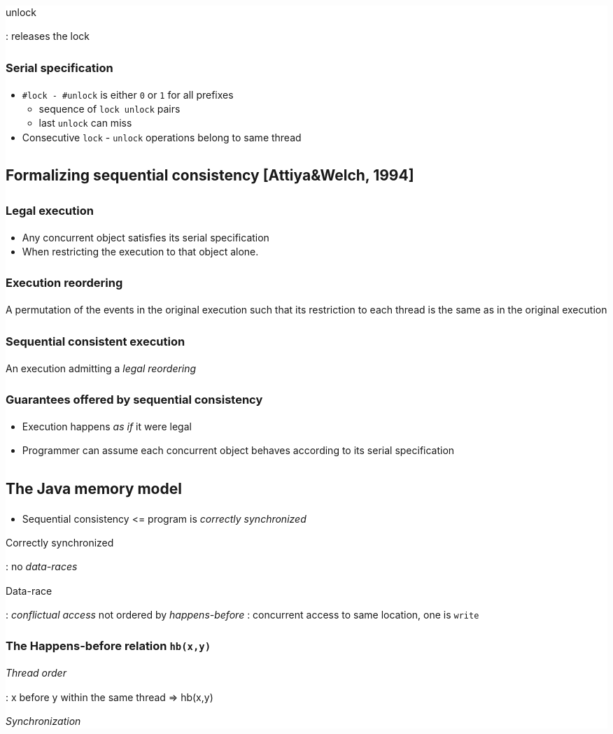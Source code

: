 unlock

: releases the lock

### Serial specification

* `#lock - #unlock` is either `0` or `1` for all prefixes
    * sequence of `lock unlock` pairs
    * last `unlock` can miss
* Consecutive `lock` - `unlock` operations belong to same thread




## Formalizing sequential consistency [Attiya&Welch, 1994]

### Legal execution

* Any concurrent object satisfies its serial specification
* When restricting the execution to that object alone.

### Execution reordering

A permutation of the events in the original execution such that
its restriction to each thread is the same as in the original execution

### Sequential consistent execution

An execution admitting a _legal reordering_

### Guarantees offered by sequential consistency

* Execution happens _as if_ it were legal

* Programmer can assume each concurrent object behaves according to its serial specification

## The Java memory model

* Sequential consistency <= program is _correctly synchronized_

Correctly synchronized

:  no _data-races_

Data-race 

: _conflictual access_ not ordered by _happens-before_
: concurrent access to same location, one is `write`

### The Happens-before relation  `hb(x,y)`

_Thread order_

: x before y within the same thread => hb(x,y)

_Synchronization_
